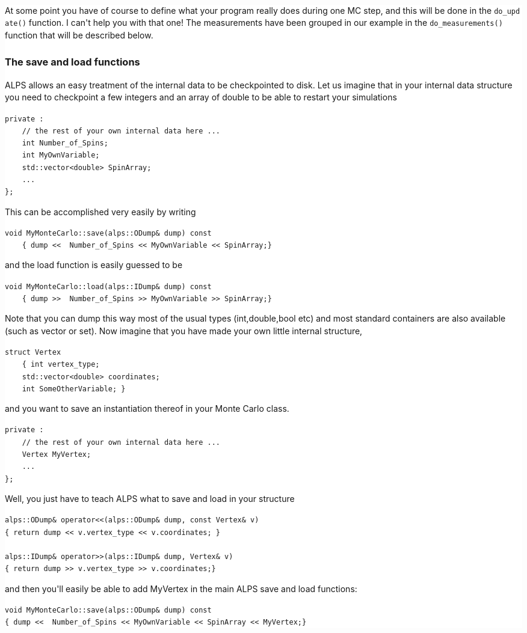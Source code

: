 At some point you have of course to define what your program really does during one MC step, and this will be done in the `do_update()` function. I can't help you with that one! The measurements have been grouped in our example in the `do_measurements()` function that will be described below.

### The save and load functions

ALPS allows an easy treatment of the internal data to be checkpointed to disk. Let us imagine that in your internal data structure you need to checkpoint a few integers and an array of double to be able to restart your simulations

    private :
        // the rest of your own internal data here ...
        int Number_of_Spins; 
        int MyOwnVariable;
        std::vector<double> SpinArray;
        ...
    };
    
This can be accomplished very easily by writing

    void MyMonteCarlo::save(alps::ODump& dump) const
        { dump <<  Number_of_Spins << MyOwnVariable << SpinArray;}

and the load function is easily guessed to be

    void MyMonteCarlo::load(alps::IDump& dump) const
        { dump >>  Number_of_Spins >> MyOwnVariable >> SpinArray;}
        
Note that you can dump this way most of the usual types (int,double,bool etc) and most standard containers are also available (such as vector or set).
Now imagine that you have made your own little internal structure,

    struct Vertex
        { int vertex_type;
        std::vector<double> coordinates;
        int SomeOtherVariable; }
        
and you want to save an instantiation thereof in your Monte Carlo class.

    private :
        // the rest of your own internal data here ...
        Vertex MyVertex; 
        ...
    };
    
Well, you just have to teach ALPS what to save and load in your structure

    alps::ODump& operator<<(alps::ODump& dump, const Vertex& v)
    { return dump << v.vertex_type << v.coordinates; }

    alps::IDump& operator>>(alps::IDump& dump, Vertex& v)
    { return dump >> v.vertex_type >> v.coordinates;}
    
and then you'll easily be able to add MyVertex in the main ALPS save and load functions:

    void MyMonteCarlo::save(alps::ODump& dump) const
    { dump <<  Number_of_Spins << MyOwnVariable << SpinArray << MyVertex;}

